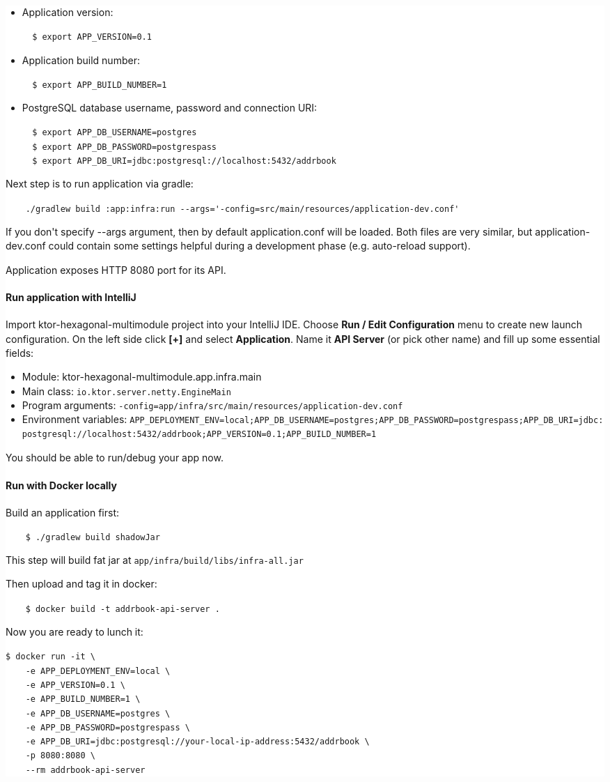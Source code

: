 - Application version:

        $ export APP_VERSION=0.1

- Application build number:

        $ export APP_BUILD_NUMBER=1

- PostgreSQL database username, password and connection URI:

        $ export APP_DB_USERNAME=postgres
        $ export APP_DB_PASSWORD=postgrespass
        $ export APP_DB_URI=jdbc:postgresql://localhost:5432/addrbook

Next step is to run application via gradle:

        ./gradlew build :app:infra:run --args='-config=src/main/resources/application-dev.conf'

If you don't specify --args argument, then by default application.conf will be loaded. Both files are very similar,
but application-dev.conf could contain some settings helpful during a development phase (e.g. auto-reload support).

Application exposes HTTP 8080 port for its API.

#### Run application with IntelliJ

Import ktor-hexagonal-multimodule project into your IntelliJ IDE. Choose **Run / Edit Configuration** menu to create new
launch configuration. On the left side click **[+]** and select **Application**. Name it **API Server** (or pick other name)
and fill up some essential fields:

- Module: ktor-hexagonal-multimodule.app.infra.main
- Main class: `io.ktor.server.netty.EngineMain`
- Program arguments: `-config=app/infra/src/main/resources/application-dev.conf`
- Environment variables: `APP_DEPLOYMENT_ENV=local;APP_DB_USERNAME=postgres;APP_DB_PASSWORD=postgrespass;APP_DB_URI=jdbc:postgresql://localhost:5432/addrbook;APP_VERSION=0.1;APP_BUILD_NUMBER=1`

You should be able to run/debug your app now.

#### Run with Docker locally

Build an application first:

        $ ./gradlew build shadowJar

This step will build fat jar at `app/infra/build/libs/infra-all.jar`

Then upload and tag it in docker:

        $ docker build -t addrbook-api-server . 

Now you are ready to lunch it:
```
$ docker run -it \ 
    -e APP_DEPLOYMENT_ENV=local \
    -e APP_VERSION=0.1 \
    -e APP_BUILD_NUMBER=1 \
    -e APP_DB_USERNAME=postgres \
    -e APP_DB_PASSWORD=postgrespass \
    -e APP_DB_URI=jdbc:postgresql://your-local-ip-address:5432/addrbook \
    -p 8080:8080 \
    --rm addrbook-api-server
```

